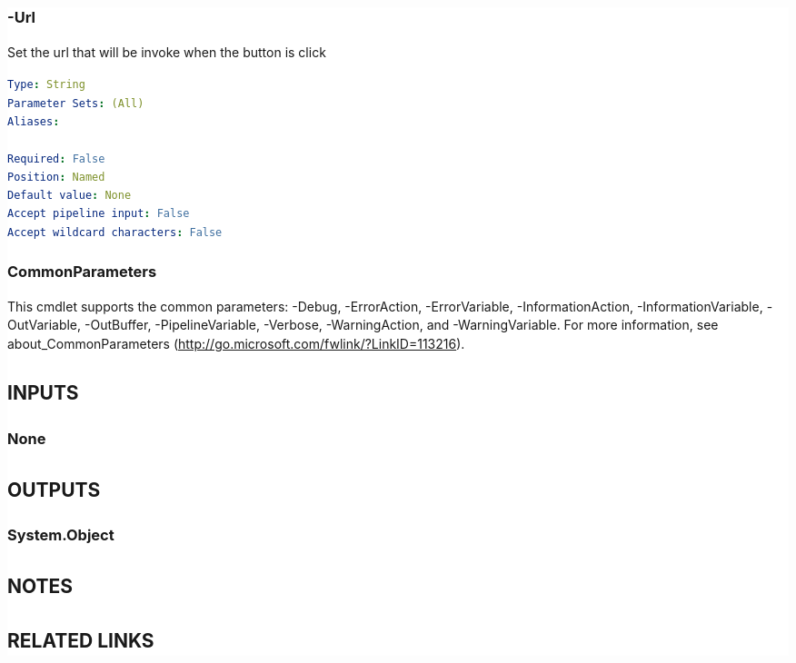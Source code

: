 ### -Url
Set the url that will be invoke when the button is click

```yaml
Type: String
Parameter Sets: (All)
Aliases: 

Required: False
Position: Named
Default value: None
Accept pipeline input: False
Accept wildcard characters: False
```

### CommonParameters
This cmdlet supports the common parameters: -Debug, -ErrorAction, -ErrorVariable, -InformationAction, -InformationVariable, -OutVariable, -OutBuffer, -PipelineVariable, -Verbose, -WarningAction, and -WarningVariable. For more information, see about_CommonParameters (http://go.microsoft.com/fwlink/?LinkID=113216).

## INPUTS

### None

## OUTPUTS

### System.Object

## NOTES

## RELATED LINKS

